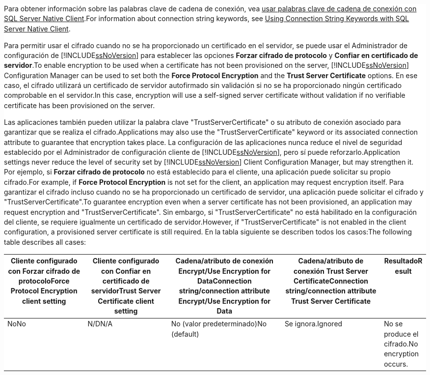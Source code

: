  <span data-ttu-id="2e29e-109">Para obtener información sobre las palabras clave de cadena de conexión, vea [usar palabras clave de cadena de conexión con SQL Server Native Client](../applications/using-connection-string-keywords-with-sql-server-native-client.md).</span><span class="sxs-lookup"><span data-stu-id="2e29e-109">For information about connection string keywords, see [Using Connection String Keywords with SQL Server Native Client](../applications/using-connection-string-keywords-with-sql-server-native-client.md).</span></span>  
  
 <span data-ttu-id="2e29e-110">Para permitir usar el cifrado cuando no se ha proporcionado un certificado en el servidor, se puede usar el Administrador de configuración de [!INCLUDE[ssNoVersion](../../../includes/ssnoversion-md.md)] para establecer las opciones **Forzar cifrado de protocolo** y **Confiar en certificado de servidor**.</span><span class="sxs-lookup"><span data-stu-id="2e29e-110">To enable encryption to be used when a certificate has not been provisioned on the server, [!INCLUDE[ssNoVersion](../../../includes/ssnoversion-md.md)] Configuration Manager can be used to set both the **Force Protocol Encryption** and the **Trust Server Certificate** options.</span></span> <span data-ttu-id="2e29e-111">En ese caso, el cifrado utilizará un certificado de servidor autofirmado sin validación si no se ha proporcionado ningún certificado comprobable en el servidor.</span><span class="sxs-lookup"><span data-stu-id="2e29e-111">In this case, encryption will use a self-signed server certificate without validation if no verifiable certificate has been provisioned on the server.</span></span>  
  
 <span data-ttu-id="2e29e-112">Las aplicaciones también pueden utilizar la palabra clave "TrustServerCertificate" o su atributo de conexión asociado para garantizar que se realiza el cifrado.</span><span class="sxs-lookup"><span data-stu-id="2e29e-112">Applications may also use the "TrustServerCertificate" keyword or its associated connection attribute to guarantee that encryption takes place.</span></span> <span data-ttu-id="2e29e-113">La configuración de las aplicaciones nunca reduce el nivel de seguridad establecido por el Administrador de configuración cliente de [!INCLUDE[ssNoVersion](../../../includes/ssnoversion-md.md)], pero sí puede reforzarlo.</span><span class="sxs-lookup"><span data-stu-id="2e29e-113">Application settings never reduce the level of security set by [!INCLUDE[ssNoVersion](../../../includes/ssnoversion-md.md)] Client Configuration Manager, but may strengthen it.</span></span> <span data-ttu-id="2e29e-114">Por ejemplo, si **Forzar cifrado de protocolo** no está establecido para el cliente, una aplicación puede solicitar su propio cifrado.</span><span class="sxs-lookup"><span data-stu-id="2e29e-114">For example, if **Force Protocol Encryption** is not set for the client, an application may request encryption itself.</span></span> <span data-ttu-id="2e29e-115">Para garantizar el cifrado incluso cuando no se ha proporcionado un certificado de servidor, una aplicación puede solicitar el cifrado y "TrustServerCertificate".</span><span class="sxs-lookup"><span data-stu-id="2e29e-115">To guarantee encryption even when a server certificate has not been provisioned, an application may request encryption and "TrustServerCertificate".</span></span> <span data-ttu-id="2e29e-116">Sin embargo, si "TrustServerCertificate" no está habilitado en la configuración del cliente, se requiere igualmente un certificado de servidor.</span><span class="sxs-lookup"><span data-stu-id="2e29e-116">However, if "TrustServerCertificate" is not enabled in the client configuration, a provisioned server certificate is still required.</span></span> <span data-ttu-id="2e29e-117">En la tabla siguiente se describen todos los casos:</span><span class="sxs-lookup"><span data-stu-id="2e29e-117">The following table describes all cases:</span></span>  
  
|<span data-ttu-id="2e29e-118">Cliente configurado con Forzar cifrado de protocolo</span><span class="sxs-lookup"><span data-stu-id="2e29e-118">Force Protocol Encryption client setting</span></span>|<span data-ttu-id="2e29e-119">Cliente configurado con Confiar en certificado de servidor</span><span class="sxs-lookup"><span data-stu-id="2e29e-119">Trust Server Certificate client setting</span></span>|<span data-ttu-id="2e29e-120">Cadena/atributo de conexión Encrypt/Use Encryption for Data</span><span class="sxs-lookup"><span data-stu-id="2e29e-120">Connection string/connection attribute Encrypt/Use Encryption for Data</span></span>|<span data-ttu-id="2e29e-121">Cadena/atributo de conexión Trust Server Certificate</span><span class="sxs-lookup"><span data-stu-id="2e29e-121">Connection string/connection attribute Trust Server Certificate</span></span>|<span data-ttu-id="2e29e-122">Resultado</span><span class="sxs-lookup"><span data-stu-id="2e29e-122">Result</span></span>|  
|----------------------------------------------|---------------------------------------------|------------------------------------------------------------------------------|----------------------------------------------------------------------|------------|  
|<span data-ttu-id="2e29e-123">No</span><span class="sxs-lookup"><span data-stu-id="2e29e-123">No</span></span>|<span data-ttu-id="2e29e-124">N/D</span><span class="sxs-lookup"><span data-stu-id="2e29e-124">N/A</span></span>|<span data-ttu-id="2e29e-125">No (valor predeterminado)</span><span class="sxs-lookup"><span data-stu-id="2e29e-125">No (default)</span></span>|<span data-ttu-id="2e29e-126">Se ignora.</span><span class="sxs-lookup"><span data-stu-id="2e29e-126">Ignored</span></span>|<span data-ttu-id="2e29e-127">No se produce el cifrado.</span><span class="sxs-lookup"><span data-stu-id="2e29e-127">No encryption occurs.</span></span>|  